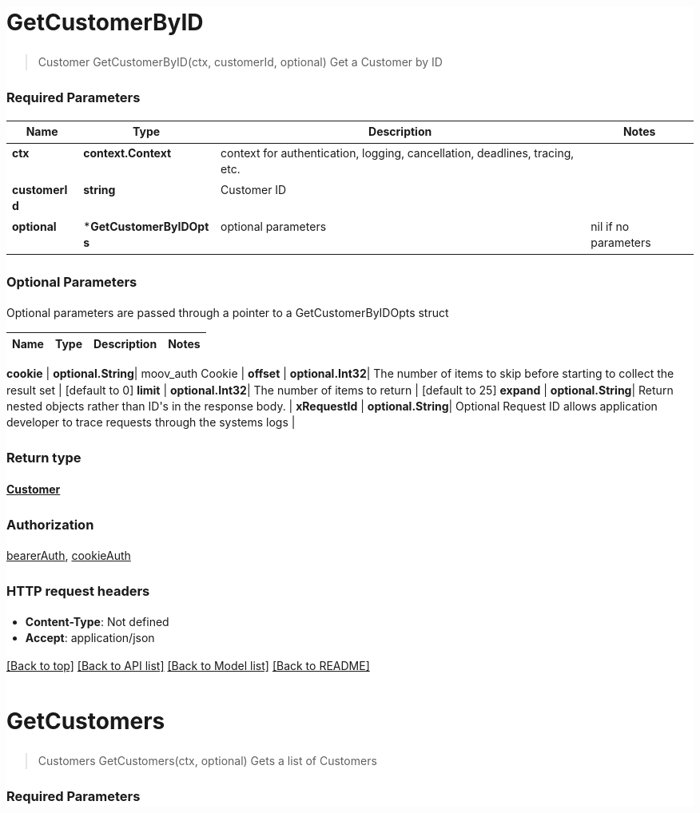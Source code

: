 # **GetCustomerByID**
> Customer GetCustomerByID(ctx, customerId, optional)
Get a Customer by ID

### Required Parameters

Name | Type | Description  | Notes
------------- | ------------- | ------------- | -------------
 **ctx** | **context.Context** | context for authentication, logging, cancellation, deadlines, tracing, etc.
  **customerId** | **string**| Customer ID | 
 **optional** | ***GetCustomerByIDOpts** | optional parameters | nil if no parameters

### Optional Parameters
Optional parameters are passed through a pointer to a GetCustomerByIDOpts struct

Name | Type | Description  | Notes
------------- | ------------- | ------------- | -------------

 **cookie** | **optional.String**| moov_auth Cookie | 
 **offset** | **optional.Int32**| The number of items to skip before starting to collect the result set | [default to 0]
 **limit** | **optional.Int32**| The number of items to return | [default to 25]
 **expand** | **optional.String**| Return nested objects rather than ID&#39;s in the response body. | 
 **xRequestId** | **optional.String**| Optional Request ID allows application developer to trace requests through the systems logs | 

### Return type

[**Customer**](Customer.md)

### Authorization

[bearerAuth](../README.md#bearerAuth), [cookieAuth](../README.md#cookieAuth)

### HTTP request headers

 - **Content-Type**: Not defined
 - **Accept**: application/json

[[Back to top]](#) [[Back to API list]](../README.md#documentation-for-api-endpoints) [[Back to Model list]](../README.md#documentation-for-models) [[Back to README]](../README.md)

# **GetCustomers**
> Customers GetCustomers(ctx, optional)
Gets a list of Customers

### Required Parameters

